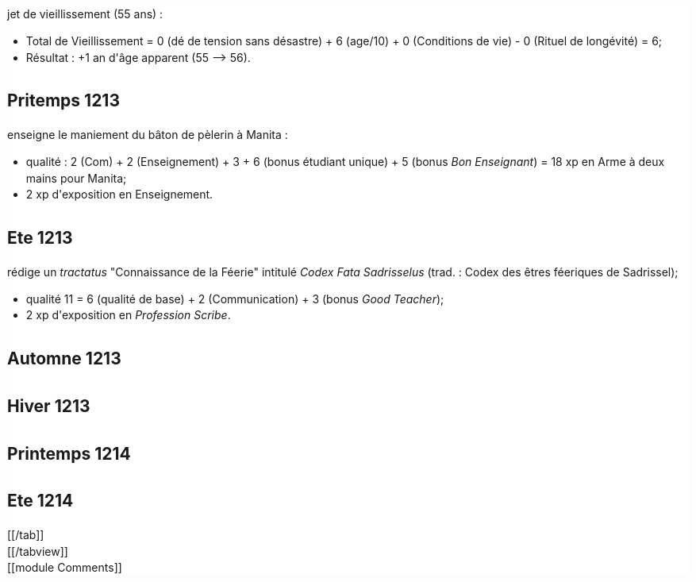 jet de vieillissement (55 ans) :  
* Total de Vieillissement = 0 (dé de tension sans désastre) + 6 (age/10) + 0 (Conditions de vie) - 0 (Rituel de longévité) = 6;  
* Résultat : +1 an d'âge apparent (55 —> 56).

## Pritemps 1213  
enseigne le maniement du bâton de pèlerin à Manita :  
* qualité : 2 (Com) + 2 (Enseignement) + 3 + 6 (bonus étudiant unique) + 5 (bonus *Bon Enseignant*) = 18 xp en Arme à deux mains pour Manita;  
* 2 xp d'exposition en Enseignement.

## Ete 1213  
rédige un *tractatus* "Connaissance de la Féerie" intitulé *Codex Fata Sadrisselus* (trad. : Codex des êtres féeriques de Sadrissel);  
* qualité 11 = 6 (qualité de base) + 2 (Communication) + 3 (bonus *Good Teacher*);  
* 2 xp d'exposition en *Profession Scribe*.

## Automne 1213

## Hiver 1213

## Printemps 1214

## Ete 1214

[[/tab]]  
[[/tabview]]  
[[module Comments]]  